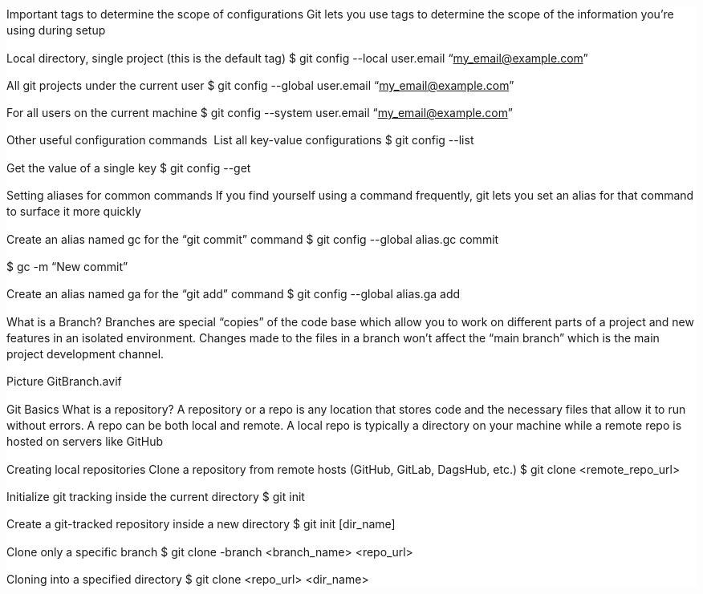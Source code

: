 Important tags to determine the scope of configurations
Git lets you use tags to determine the scope of the information you’re using during setup

Local directory, single project (this is the default tag)
$ git config --local user.email “my_email@example.com”

All git projects under the current user
$ git config --global user.email “my_email@example.com”

For all users on the current machine
$ git config --system user.email “my_email@example.com”

Other useful configuration commands 
List all key-value configurations
$ git config --list

Get the value of a single key
$ git config --get <key>

Setting aliases for common commands
If you find yourself using a command frequently, git lets you set an alias for that command to surface it more quickly

Create an alias named gc for the “git commit” command
$ git config --global alias.gc commit

$ gc -m “New commit”

Create an alias named ga for the “git add” command
$ git config --global alias.ga add

What is a Branch?
Branches are special “copies” of the code base which allow you to work on different parts of a project and new features in an isolated environment. Changes made to the files in a branch won’t affect the “main branch” which is the main project development channel.

Picture GitBranch.avif

Git Basics
What is a repository?
A repository or a repo is any location that stores code and the necessary files that allow it to run without errors. A repo can be both local and remote. A local repo is typically a directory on your machine while a remote repo is hosted on servers like GitHub

Creating local repositories
Clone a repository from remote hosts (GitHub, GitLab, DagsHub, etc.)
$ git clone <remote_repo_url>

Initialize git tracking inside the current directory
$ git init

Create a git-tracked repository inside a new directory
$ git init [dir_name]

Clone only a specific branch
$ git clone -branch <branch_name> <repo_url>

Cloning into a specified directory
$ git clone <repo_url> <dir_name>
